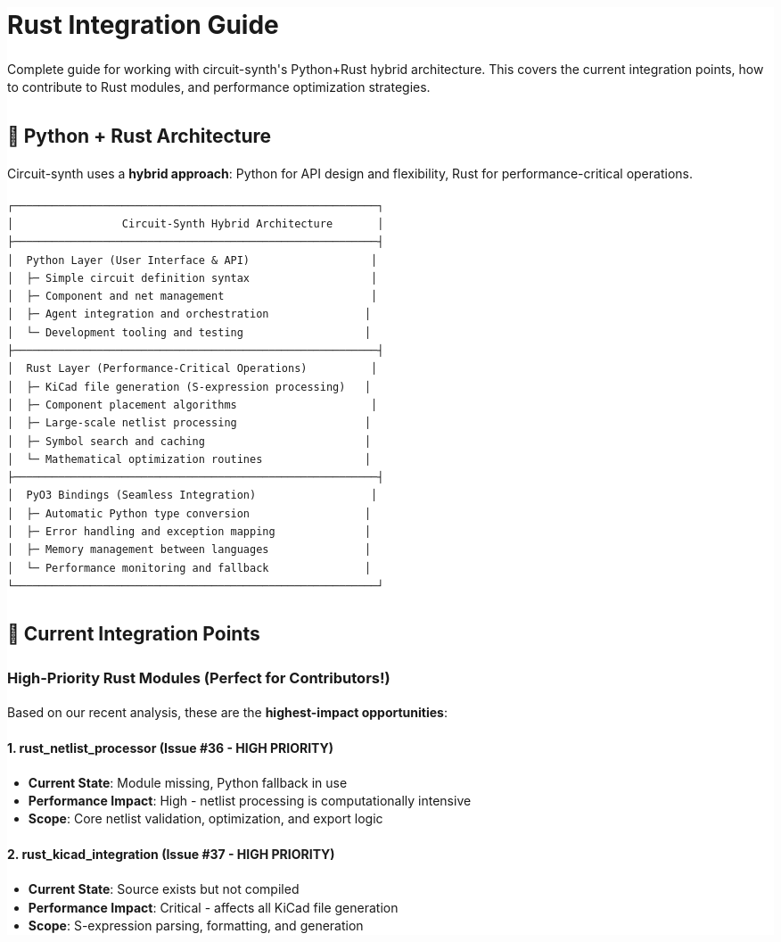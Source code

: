 # Rust Integration Guide

Complete guide for working with circuit-synth's Python+Rust hybrid architecture. This covers the current integration points, how to contribute to Rust modules, and performance optimization strategies.

## 🦀 Python + Rust Architecture

Circuit-synth uses a **hybrid approach**: Python for API design and flexibility, Rust for performance-critical operations.

```
┌─────────────────────────────────────────────────────────┐
│                 Circuit-Synth Hybrid Architecture       │
├─────────────────────────────────────────────────────────┤
│  Python Layer (User Interface & API)                   │
│  ├─ Simple circuit definition syntax                   │
│  ├─ Component and net management                       │
│  ├─ Agent integration and orchestration               │
│  └─ Development tooling and testing                   │
├─────────────────────────────────────────────────────────┤
│  Rust Layer (Performance-Critical Operations)          │
│  ├─ KiCad file generation (S-expression processing)   │
│  ├─ Component placement algorithms                     │
│  ├─ Large-scale netlist processing                    │
│  ├─ Symbol search and caching                         │
│  └─ Mathematical optimization routines                │
├─────────────────────────────────────────────────────────┤
│  PyO3 Bindings (Seamless Integration)                  │
│  ├─ Automatic Python type conversion                  │
│  ├─ Error handling and exception mapping              │
│  ├─ Memory management between languages               │
│  └─ Performance monitoring and fallback               │
└─────────────────────────────────────────────────────────┘
```

## 🎯 Current Integration Points

### High-Priority Rust Modules (Perfect for Contributors!)

Based on our recent analysis, these are the **highest-impact opportunities**:

#### 1. **rust_netlist_processor** (Issue #36 - HIGH PRIORITY)
- **Current State**: Module missing, Python fallback in use
- **Performance Impact**: High - netlist processing is computationally intensive
- **Scope**: Core netlist validation, optimization, and export logic

#### 2. **rust_kicad_integration** (Issue #37 - HIGH PRIORITY)  
- **Current State**: Source exists but not compiled
- **Performance Impact**: Critical - affects all KiCad file generation
- **Scope**: S-expression parsing, formatting, and generation
